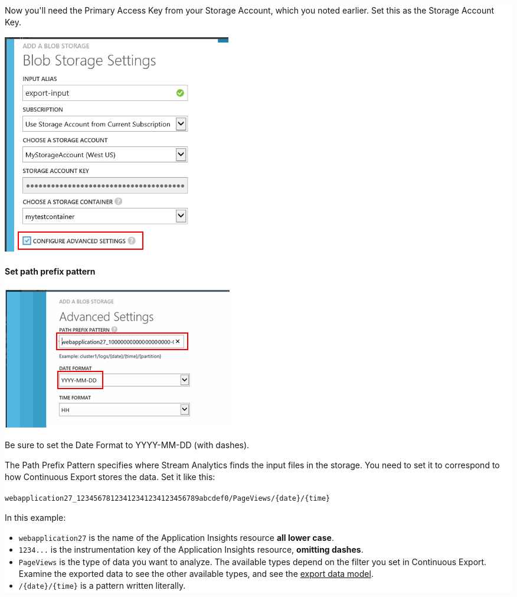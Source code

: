 Now you'll need the Primary Access Key from your Storage Account, which you noted earlier. Set this as the Storage Account Key.

![](./media/app-insights-export-power-bi/130.png)

#### Set path prefix pattern 

![](./media/app-insights-export-power-bi/140.png)


Be sure to set the Date Format to YYYY-MM-DD (with dashes).

The Path Prefix Pattern specifies where Stream Analytics finds the input files in the storage. You need to set it to correspond to how Continuous Export stores the data. Set it like this:

    webapplication27_12345678123412341234123456789abcdef0/PageViews/{date}/{time}

In this example:

* `webapplication27` is the name of the Application Insights resource **all lower case**.
* `1234...` is the instrumentation key of the Application Insights resource, **omitting dashes**. 
* `PageViews` is the type of data you want to analyze. The available types depend on the filter you set in Continuous Export. Examine the exported data to see the other available types, and see the [export data model](app-insights-export-data-model.md).
* `/{date}/{time}` is a pattern written literally.
